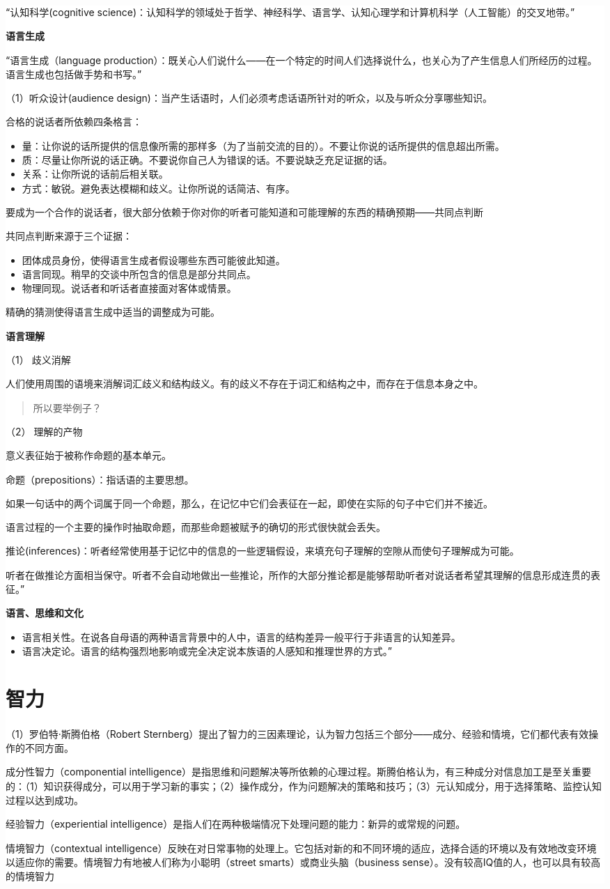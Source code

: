 “认知科学(cognitive science)：认知科学的领域处于哲学、神经科学、语言学、认知心理学和计算机科学（人工智能）的交叉地带。”

**语言生成**

“语言生成（language production）：既关心人们说什么——在一个特定的时间人们选择说什么，也关心为了产生信息人们所经历的过程。语言生成也包括做手势和书写。”

（1）听众设计(audience design)：当产生话语时，人们必须考虑话语所针对的听众，以及与听众分享哪些知识。

合格的说话者所依赖四条格言：

- 量：让你说的话所提供的信息像所需的那样多（为了当前交流的目的）。不要让你说的话所提供的信息超出所需。
- 质：尽量让你所说的话正确。不要说你自己人为错误的话。不要说缺乏充足证据的话。
- 关系：让你所说的话前后相关联。
- 方式：敏锐。避免表达模糊和歧义。让你所说的话简洁、有序。


要成为一个合作的说话者，很大部分依赖于你对你的听者可能知道和可能理解的东西的精确预期——共同点判断

共同点判断来源于三个证据：

- 团体成员身份，使得语言生成者假设哪些东西可能彼此知道。
- 语言同现。稍早的交谈中所包含的信息是部分共同点。
- 物理同现。说话者和听话者直接面对客体或情景。

精确的猜测使得语言生成中适当的调整成为可能。

**语言理解**

（1） 歧义消解

人们使用周围的语境来消解词汇歧义和结构歧义。有的歧义不存在于词汇和结构之中，而存在于信息本身之中。  
> 所以要举例子？

（2） 理解的产物  

意义表征始于被称作命题的基本单元。  

命题（prepositions）：指话语的主要思想。

如果一句话中的两个词属于同一个命题，那么，在记忆中它们会表征在一起，即使在实际的句子中它们并不接近。  

语言过程的一个主要的操作时抽取命题，而那些命题被赋予的确切的形式很快就会丢失。

推论(inferences)：听者经常使用基于记忆中的信息的一些逻辑假设，来填充句子理解的空隙从而使句子理解成为可能。

听者在做推论方面相当保守。听者不会自动地做出一些推论，所作的大部分推论都是能够帮助听者对说话者希望其理解的信息形成连贯的表征。”

**语言、思维和文化**

* 语言相关性。在说各自母语的两种语言背景中的人中，语言的结构差异一般平行于非语言的认知差异。
* 语言决定论。语言的结构强烈地影响或完全决定说本族语的人感知和推理世界的方式。”

# 智力

（1）罗伯特·斯腾伯格（Robert Sternberg）提出了智力的三因素理论，认为智力包括三个部分——成分、经验和情境，它们都代表有效操作的不同方面。  

成分性智力（componential intelligence）是指思维和问题解决等所依赖的心理过程。斯腾伯格认为，有三种成分对信息加工是至关重要的：（1）知识获得成分，可以用于学习新的事实；（2）操作成分，作为问题解决的策略和技巧；（3）元认知成分，用于选择策略、监控认知过程以达到成功。  

经验智力（experiential intelligence）是指人们在两种极端情况下处理问题的能力：新异的或常规的问题。  

情境智力（contextual intelligence）反映在对日常事物的处理上。它包括对新的和不同环境的适应，选择合适的环境以及有效地改变环境以适应你的需要。情境智力有地被人们称为小聪明（street smarts）或商业头脑（business sense）。没有较高IQ值的人，也可以具有较高的情境智力

